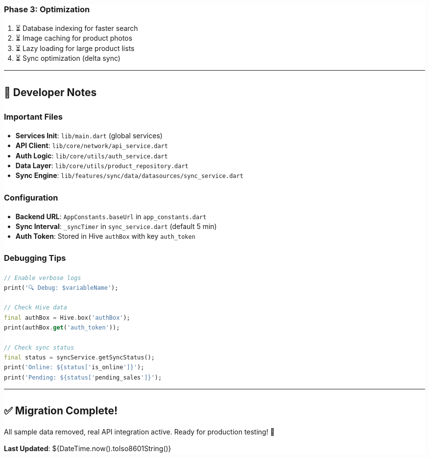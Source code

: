 ### Phase 3: Optimization

1. ⏳ Database indexing for faster search
2. ⏳ Image caching for product photos
3. ⏳ Lazy loading for large product lists
4. ⏳ Sync optimization (delta sync)

---

## 📝 Developer Notes

### Important Files

- **Services Init**: `lib/main.dart` (global services)
- **API Client**: `lib/core/network/api_service.dart`
- **Auth Logic**: `lib/core/utils/auth_service.dart`
- **Data Layer**: `lib/core/utils/product_repository.dart`
- **Sync Engine**: `lib/features/sync/data/datasources/sync_service.dart`

### Configuration

- **Backend URL**: `AppConstants.baseUrl` in `app_constants.dart`
- **Sync Interval**: `_syncTimer` in `sync_service.dart` (default 5 min)
- **Auth Token**: Stored in Hive `authBox` with key `auth_token`

### Debugging Tips

```dart
// Enable verbose logs
print('🔍 Debug: $variableName');

// Check Hive data
final authBox = Hive.box('authBox');
print(authBox.get('auth_token'));

// Check sync status
final status = syncService.getSyncStatus();
print('Online: ${status['is_online']}');
print('Pending: ${status['pending_sales']}');
```

---

## ✅ Migration Complete!

All sample data removed, real API integration active. Ready for production testing! 🎉

**Last Updated**: ${DateTime.now().toIso8601String()}
